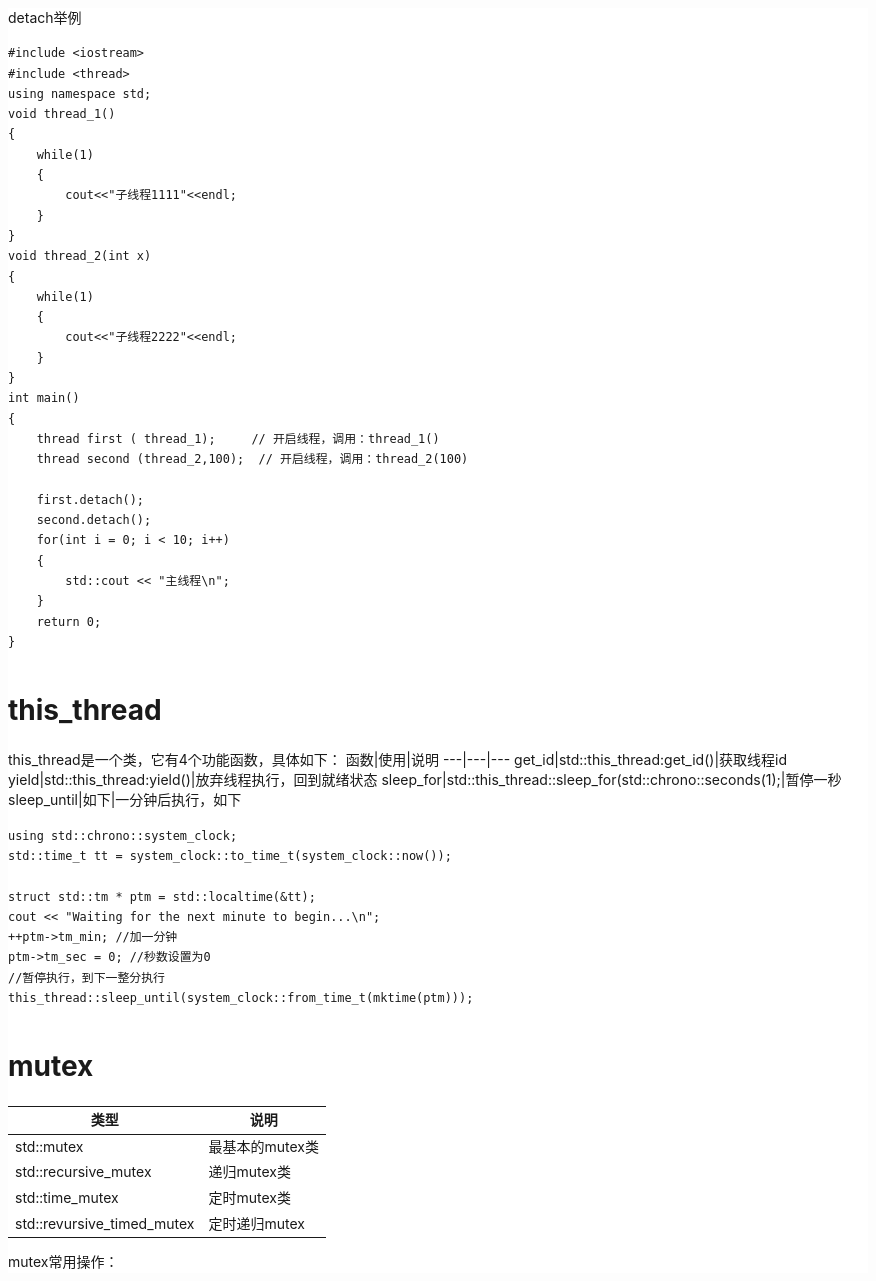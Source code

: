 detach举例
```
#include <iostream>
#include <thread>
using namespace std;
void thread_1()
{
    while(1)
    {
        cout<<"子线程1111"<<endl;
    }
}
void thread_2(int x)
{
    while(1)
    {
        cout<<"子线程2222"<<endl;
    }
}
int main()
{
    thread first ( thread_1);     // 开启线程，调用：thread_1()
    thread second (thread_2,100);  // 开启线程，调用：thread_2(100)

    first.detach();                
    second.detach();            
    for(int i = 0; i < 10; i++)
    {
        std::cout << "主线程\n";
    }
    return 0;
}
```
# this_thread
this_thread是一个类，它有4个功能函数，具体如下：
函数|使用|说明
---|---|---
get_id|std::this_thread:get_id()|获取线程id
yield|std::this_thread:yield()|放弃线程执行，回到就绪状态
sleep_for|std::this_thread::sleep_for(std::chrono::seconds(1);|暂停一秒
sleep_until|如下|一分钟后执行，如下
```
using std::chrono::system_clock;
std::time_t tt = system_clock::to_time_t(system_clock::now());

struct std::tm * ptm = std::localtime(&tt);
cout << "Waiting for the next minute to begin...\n";
++ptm->tm_min; //加一分钟
ptm->tm_sec = 0; //秒数设置为0
//暂停执行，到下一整分执行
this_thread::sleep_until(system_clock::from_time_t(mktime(ptm)));
```
# mutex
类型|说明
---|---
std::mutex|最基本的mutex类
std::recursive_mutex|递归mutex类
std::time_mutex|定时mutex类
std::revursive_timed_mutex|定时递归mutex
mutex常用操作：
